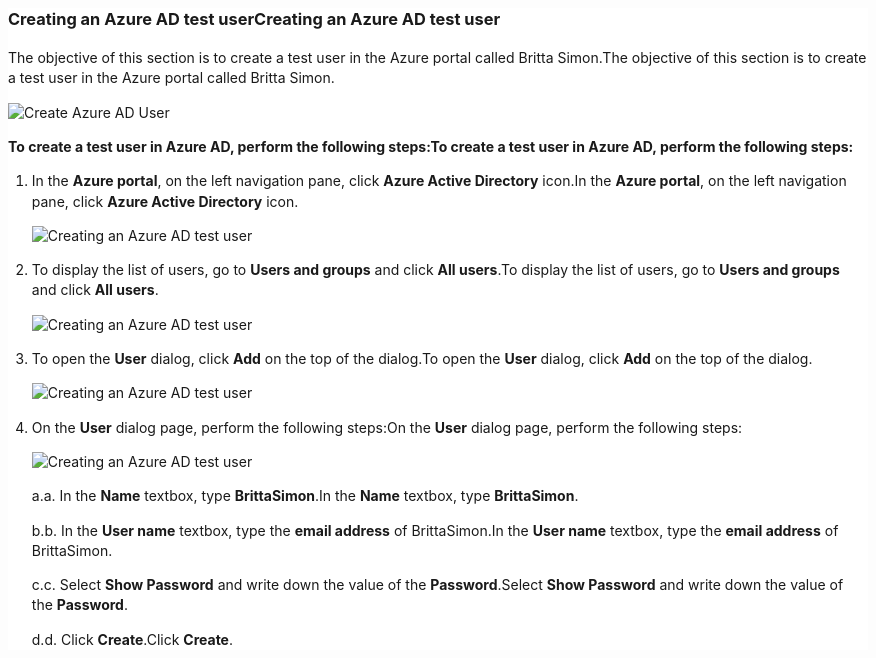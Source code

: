 ### <a name="creating-an-azure-ad-test-user"></a><span data-ttu-id="bfae8-186">Creating an Azure AD test user</span><span class="sxs-lookup"><span data-stu-id="bfae8-186">Creating an Azure AD test user</span></span>
<span data-ttu-id="bfae8-187">The objective of this section is to create a test user in the Azure portal called Britta Simon.</span><span class="sxs-lookup"><span data-stu-id="bfae8-187">The objective of this section is to create a test user in the Azure portal called Britta Simon.</span></span>

![Create Azure AD User][100]

<span data-ttu-id="bfae8-189">**To create a test user in Azure AD, perform the following steps:**</span><span class="sxs-lookup"><span data-stu-id="bfae8-189">**To create a test user in Azure AD, perform the following steps:**</span></span>

1. <span data-ttu-id="bfae8-190">In the **Azure portal**, on the left navigation pane, click **Azure Active Directory** icon.</span><span class="sxs-lookup"><span data-stu-id="bfae8-190">In the **Azure portal**, on the left navigation pane, click **Azure Active Directory** icon.</span></span>

    ![Creating an Azure AD test user](./media/panorama9-tutorial/create_aaduser_01.png) 

1. <span data-ttu-id="bfae8-192">To display the list of users, go to **Users and groups** and click **All users**.</span><span class="sxs-lookup"><span data-stu-id="bfae8-192">To display the list of users, go to **Users and groups** and click **All users**.</span></span>
    
    ![Creating an Azure AD test user](./media/panorama9-tutorial/create_aaduser_02.png) 

1. <span data-ttu-id="bfae8-194">To open the **User** dialog, click **Add** on the top of the dialog.</span><span class="sxs-lookup"><span data-stu-id="bfae8-194">To open the **User** dialog, click **Add** on the top of the dialog.</span></span>
 
    ![Creating an Azure AD test user](./media/panorama9-tutorial/create_aaduser_03.png) 

1. <span data-ttu-id="bfae8-196">On the **User** dialog page, perform the following steps:</span><span class="sxs-lookup"><span data-stu-id="bfae8-196">On the **User** dialog page, perform the following steps:</span></span>
 
    ![Creating an Azure AD test user](./media/panorama9-tutorial/create_aaduser_04.png) 

    <span data-ttu-id="bfae8-198">a.</span><span class="sxs-lookup"><span data-stu-id="bfae8-198">a.</span></span> <span data-ttu-id="bfae8-199">In the **Name** textbox, type **BrittaSimon**.</span><span class="sxs-lookup"><span data-stu-id="bfae8-199">In the **Name** textbox, type **BrittaSimon**.</span></span>

    <span data-ttu-id="bfae8-200">b.</span><span class="sxs-lookup"><span data-stu-id="bfae8-200">b.</span></span> <span data-ttu-id="bfae8-201">In the **User name** textbox, type the **email address** of BrittaSimon.</span><span class="sxs-lookup"><span data-stu-id="bfae8-201">In the **User name** textbox, type the **email address** of BrittaSimon.</span></span>

    <span data-ttu-id="bfae8-202">c.</span><span class="sxs-lookup"><span data-stu-id="bfae8-202">c.</span></span> <span data-ttu-id="bfae8-203">Select **Show Password** and write down the value of the **Password**.</span><span class="sxs-lookup"><span data-stu-id="bfae8-203">Select **Show Password** and write down the value of the **Password**.</span></span>

    <span data-ttu-id="bfae8-204">d.</span><span class="sxs-lookup"><span data-stu-id="bfae8-204">d.</span></span> <span data-ttu-id="bfae8-205">Click **Create**.</span><span class="sxs-lookup"><span data-stu-id="bfae8-205">Click **Create**.</span></span>
 

[1]: ./media/panorama9-tutorial/tutorial_general_01.png
[2]: ./media/panorama9-tutorial/tutorial_general_02.png
[3]: ./media/panorama9-tutorial/tutorial_general_03.png
[4]: ./media/panorama9-tutorial/tutorial_general_04.png
[100]: ./media/panorama9-tutorial/tutorial_general_100.png
[200]: ./media/panorama9-tutorial/tutorial_general_200.png
[201]: ./media/panorama9-tutorial/tutorial_general_201.png
[202]: ./media/panorama9-tutorial/tutorial_general_202.png
[203]: ./media/panorama9-tutorial/tutorial_general_203.png